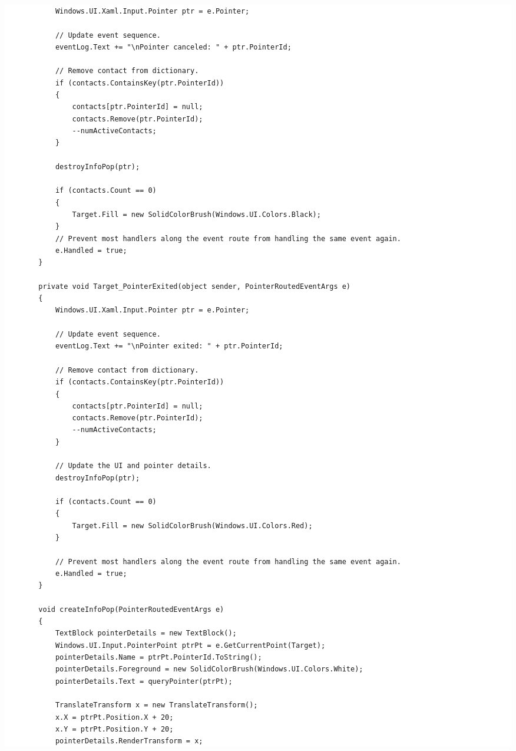 ```CSharp
            Windows.UI.Xaml.Input.Pointer ptr = e.Pointer;

            // Update event sequence.
            eventLog.Text += "\nPointer canceled: " + ptr.PointerId;

            // Remove contact from dictionary.
            if (contacts.ContainsKey(ptr.PointerId))
            {
                contacts[ptr.PointerId] = null;
                contacts.Remove(ptr.PointerId);
                --numActiveContacts;
            }

            destroyInfoPop(ptr);

            if (contacts.Count == 0)
            {
                Target.Fill = new SolidColorBrush(Windows.UI.Colors.Black);
            }
            // Prevent most handlers along the event route from handling the same event again.
            e.Handled = true;
        }

        private void Target_PointerExited(object sender, PointerRoutedEventArgs e)
        {
            Windows.UI.Xaml.Input.Pointer ptr = e.Pointer;

            // Update event sequence.
            eventLog.Text += "\nPointer exited: " + ptr.PointerId;

            // Remove contact from dictionary.
            if (contacts.ContainsKey(ptr.PointerId))
            {
                contacts[ptr.PointerId] = null;
                contacts.Remove(ptr.PointerId);
                --numActiveContacts;
            }

            // Update the UI and pointer details.
            destroyInfoPop(ptr);

            if (contacts.Count == 0)
            {
                Target.Fill = new SolidColorBrush(Windows.UI.Colors.Red);
            }
            
            // Prevent most handlers along the event route from handling the same event again.
            e.Handled = true;
        }

        void createInfoPop(PointerRoutedEventArgs e)
        {
            TextBlock pointerDetails = new TextBlock();
            Windows.UI.Input.PointerPoint ptrPt = e.GetCurrentPoint(Target);
            pointerDetails.Name = ptrPt.PointerId.ToString();
            pointerDetails.Foreground = new SolidColorBrush(Windows.UI.Colors.White);
            pointerDetails.Text = queryPointer(ptrPt);

            TranslateTransform x = new TranslateTransform();
            x.X = ptrPt.Position.X + 20;
            x.Y = ptrPt.Position.Y + 20;
            pointerDetails.RenderTransform = x;

```